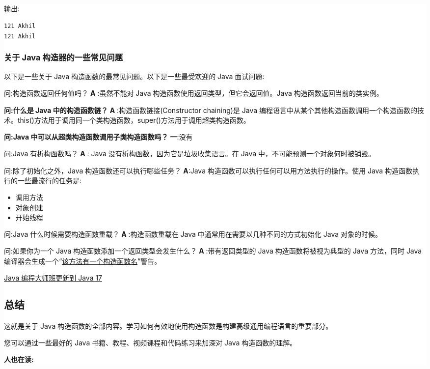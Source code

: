 输出:

```
121 Akhil
121 Akhil

```

### **关于 Java 构造器的一些常见问题**

以下是一些关于 Java 构造函数的最常见问题。以下是一些最受欢迎的 Java 面试问题:

问:构造函数返回任何值吗？
**A** :虽然不能对 Java 构造函数使用返回类型，但它会返回值。Java 构造函数返回当前的类实例。

**问:什么是 Java 中的构造函数链？**
**A** :构造函数链接(Constructor chaining)是 Java 编程语言中从某个其他构造函数调用一个构造函数的技术。this()方法用于调用同一个类构造函数，super()方法用于调用超类构造函数。

**问:Java 中可以从超类构造函数调用子类构造函数吗？**
**一**:没有

问:Java 有析构函数吗？
**A** : Java 没有析构函数，因为它是垃圾收集语言。在 Java 中，不可能预测一个对象何时被销毁。

问:除了初始化之外，Java 构造函数还可以执行哪些任务？
**A**:Java 构造函数可以执行任何可以用方法执行的操作。使用 Java 构造函数执行的一些最流行的任务是:

*   调用方法
*   对象创建
*   开始线程

问:Java 什么时候需要构造函数重载？
**A** :构造函数重载在 Java 中通常用在需要以几种不同的方式初始化 Java 对象的时候。

问:如果你为一个 Java 构造函数添加一个返回类型会发生什么？
**A** :带有返回类型的 Java 构造函数将被视为典型的 Java 方法，同时 Java 编译器会生成一个“[该方法有一个构造函数名](https://stackoverflow.com/questions/5163088/java-says-this-method-has-a-constructor-name)”警告。

[Java 编程大师班更新到 Java 17](https://click.linksynergy.com/link?id=jU79Zysihs4&offerid=1045023.533682&type=2&murl=https%3A%2F%2Fwww.udemy.com%2Fcourse%2Fjava-the-complete-java-developer-course%2F)

## **总结**

这就是关于 Java 构造函数的全部内容。学习如何有效地使用构造函数是构建高级通用编程语言的重要部分。

您可以通过一些最好的 Java 书籍、教程、视频课程和代码练习来加深对 Java 构造函数的理解。

**人也在读:**